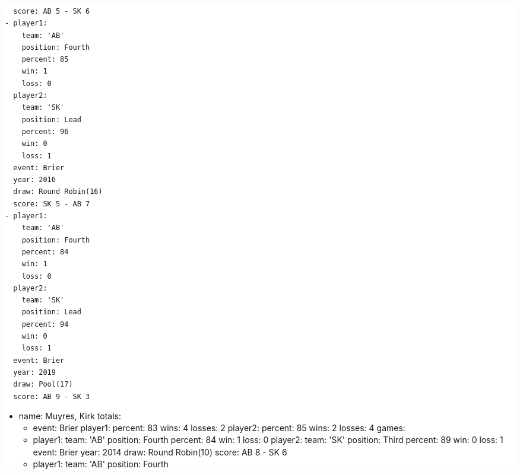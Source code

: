       score: AB 5 - SK 6
    - player1:
        team: 'AB'
        position: Fourth
        percent: 85
        win: 1
        loss: 0
      player2:
        team: 'SK'
        position: Lead
        percent: 96
        win: 0
        loss: 1
      event: Brier
      year: 2016
      draw: Round Robin(16)
      score: SK 5 - AB 7
    - player1:
        team: 'AB'
        position: Fourth
        percent: 84
        win: 1
        loss: 0
      player2:
        team: 'SK'
        position: Lead
        percent: 94
        win: 0
        loss: 1
      event: Brier
      year: 2019
      draw: Pool(17)
      score: AB 9 - SK 3
 - name: Muyres, Kirk
   totals:
    - event: Brier
      player1:
        percent: 83
        wins: 4
        losses: 2
      player2:
        percent: 85
        wins: 2
        losses: 4
   games:
    - player1:
        team: 'AB'
        position: Fourth
        percent: 84
        win: 1
        loss: 0
      player2:
        team: 'SK'
        position: Third
        percent: 89
        win: 0
        loss: 1
      event: Brier
      year: 2014
      draw: Round Robin(10)
      score: AB 8 - SK 6
    - player1:
        team: 'AB'
        position: Fourth